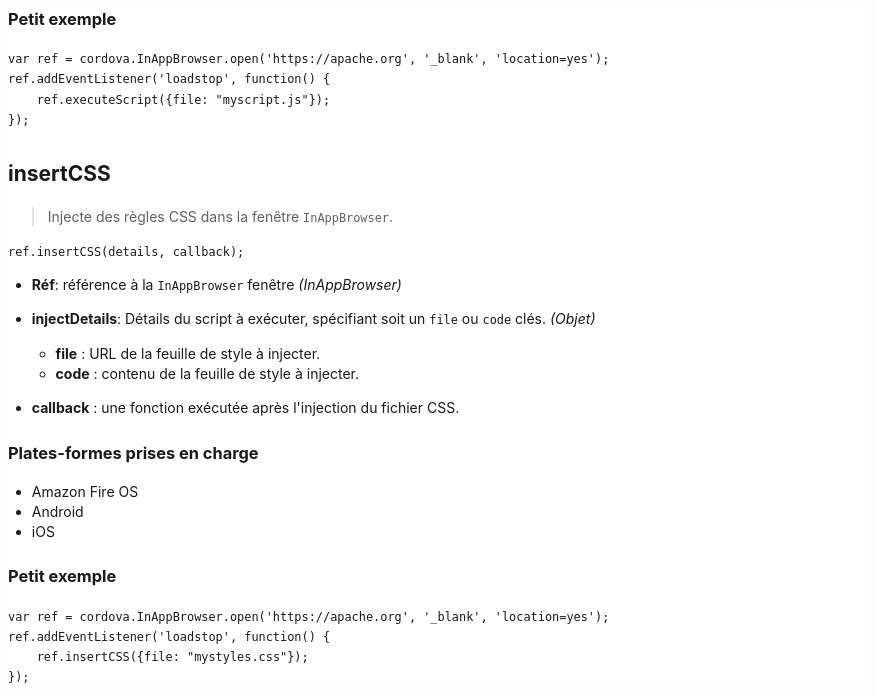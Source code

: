 ### Petit exemple

    var ref = cordova.InAppBrowser.open('https://apache.org', '_blank', 'location=yes');
    ref.addEventListener('loadstop', function() {
        ref.executeScript({file: "myscript.js"});
    });
    

## insertCSS

> Injecte des règles CSS dans la fenêtre `InAppBrowser`.

    ref.insertCSS(details, callback);
    

*   **Réf**: référence à la `InAppBrowser` fenêtre *(InAppBrowser)*

*   **injectDetails**: Détails du script à exécuter, spécifiant soit un `file` ou `code` clés. *(Objet)*
    
    *   **file** : URL de la feuille de style à injecter.
    *   **code** : contenu de la feuille de style à injecter.

*   **callback** : une fonction exécutée après l'injection du fichier CSS.

### Plates-formes prises en charge

*   Amazon Fire OS
*   Android
*   iOS

### Petit exemple

    var ref = cordova.InAppBrowser.open('https://apache.org', '_blank', 'location=yes');
    ref.addEventListener('loadstop', function() {
        ref.insertCSS({file: "mystyles.css"});
    });
